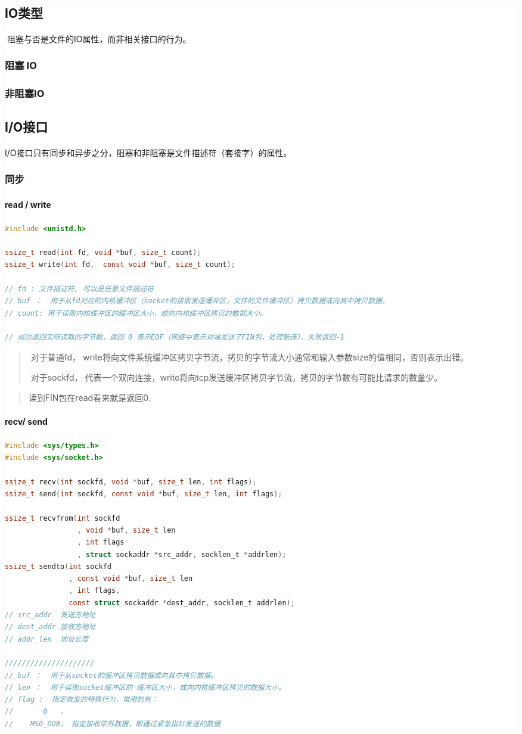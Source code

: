 

## IO类型

​		阻塞与否是文件的IO属性，而非相关接口的行为。

### 阻塞 IO

### 非阻塞IO

## I/O接口

​		I/O接口只有同步和异步之分，阻塞和非阻塞是文件描述符（套接字）的属性。

### 同步

#### read / write

```c
#include <unistd.h>

ssize_t read(int fd, void *buf, size_t count);
ssize_t write(int fd,  const void *buf, size_t count);

// fd : 文件描述符, 可以是任意文件描述符
// buf ：  用于从fd对应的内核缓冲区（socket的接收发送缓冲区，文件的文件缓冲区）拷贝数据或向其中拷贝数据。
// count: 用于读取内核缓冲区的缓冲区大小，或向内核缓冲区拷贝的数据大小。

// 成功返回实际读取的字节数，返回 0 表示EOF（网络中表示对端发送了FIN包，处理断连）。失败返回-1
```

>   ​		对于普通fd， write将向文件系统缓冲区拷贝字节流，拷贝的字节流大小通常和输入参数size的值相同，否则表示出错。
>
>   ​		对于sockfd， 代表一个双向连接，write将向tcp发送缓冲区拷贝字节流，拷贝的字节数有可能比请求的数量少。

>    读到FIN包在read看来就是返回0.



#### recv/ send

```c
#include <sys/types.h>
#include <sys/socket.h>

ssize_t recv(int sockfd, void *buf, size_t len, int flags);
ssize_t send(int sockfd, const void *buf, size_t len, int flags);

ssize_t recvfrom(int sockfd
                 , void *buf, size_t len
                 , int flags
                 , struct sockaddr *src_addr, socklen_t *addrlen);
ssize_t sendto(int sockfd
               , const void *buf, size_t len
               , int flags,
               const struct sockaddr *dest_addr, socklen_t addrlen);
// src_addr  发送方地址
// dest_addr 接收方地址
// addr_len  地址长度

/////////////////////
// buf ：  用于从socket的缓冲区拷贝数据或向其中拷贝数据。
// len ：  用于读取socket缓冲区的 缓冲区大小，或向内核缓冲区拷贝的数据大小。
// flag :  指定收发的特殊行为，常用的有：
//       0   ， 
//    MSG_OOB， 指定接收带外数据，即通过紧急指针发送的数据
```
